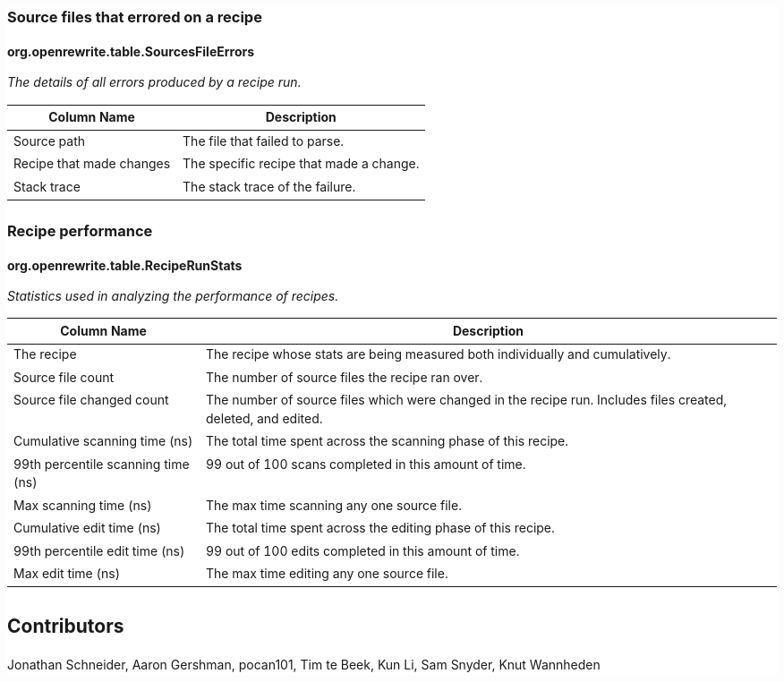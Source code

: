 <TabItem value="org.openrewrite.table.SourcesFileErrors" label="SourcesFileErrors">

### Source files that errored on a recipe
**org.openrewrite.table.SourcesFileErrors**

_The details of all errors produced by a recipe run._

| Column Name | Description |
| ----------- | ----------- |
| Source path | The file that failed to parse. |
| Recipe that made changes | The specific recipe that made a change. |
| Stack trace | The stack trace of the failure. |

</TabItem>

<TabItem value="org.openrewrite.table.RecipeRunStats" label="RecipeRunStats">

### Recipe performance
**org.openrewrite.table.RecipeRunStats**

_Statistics used in analyzing the performance of recipes._

| Column Name | Description |
| ----------- | ----------- |
| The recipe | The recipe whose stats are being measured both individually and cumulatively. |
| Source file count | The number of source files the recipe ran over. |
| Source file changed count | The number of source files which were changed in the recipe run. Includes files created, deleted, and edited. |
| Cumulative scanning time (ns) | The total time spent across the scanning phase of this recipe. |
| 99th percentile scanning time (ns) | 99 out of 100 scans completed in this amount of time. |
| Max scanning time (ns) | The max time scanning any one source file. |
| Cumulative edit time (ns) | The total time spent across the editing phase of this recipe. |
| 99th percentile edit time (ns) | 99 out of 100 edits completed in this amount of time. |
| Max edit time (ns) | The max time editing any one source file. |

</TabItem>

</Tabs>

## Contributors

Jonathan Schneider, Aaron Gershman, pocan101, Tim te Beek, Kun Li, Sam Snyder, Knut Wannheden
